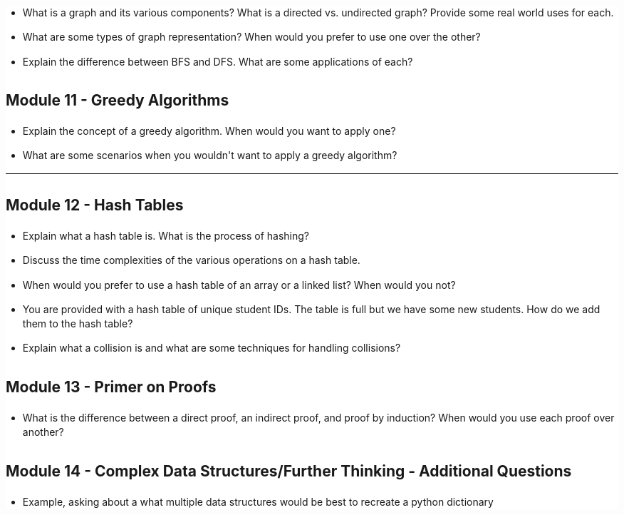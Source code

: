 * What is a graph and its various components? What is a directed vs. undirected graph? Provide some real world uses for each.

* What are some types of graph representation? When would you prefer to use one over the other?

* Explain the difference between BFS and DFS. What are some applications of each?

## Module 11 - Greedy Algorithms 

* Explain the concept of a greedy algorithm. When would you want to apply one?

* What are some scenarios when you wouldn't want to apply a greedy algorithm?
-----
## Module 12 - Hash Tables

* Explain what a hash table is. What is the process of hashing?

* Discuss the time complexities of the various operations on a hash table.

* When would you prefer to use a hash table of an array or a linked list? When would you not?

* You are provided with a hash table of unique student IDs. The table is full but we have some new students. How do we add them to the hash table?

* Explain what a collision is and what are some techniques for handling collisions?

## Module 13 - Primer on Proofs

* What is the difference between a direct proof, an indirect proof, and proof by induction? When would you use each proof over another?

## Module 14 - Complex Data Structures/Further Thinking - Additional Questions

* Example, asking about a what multiple data structures would be best to recreate a python dictionary
